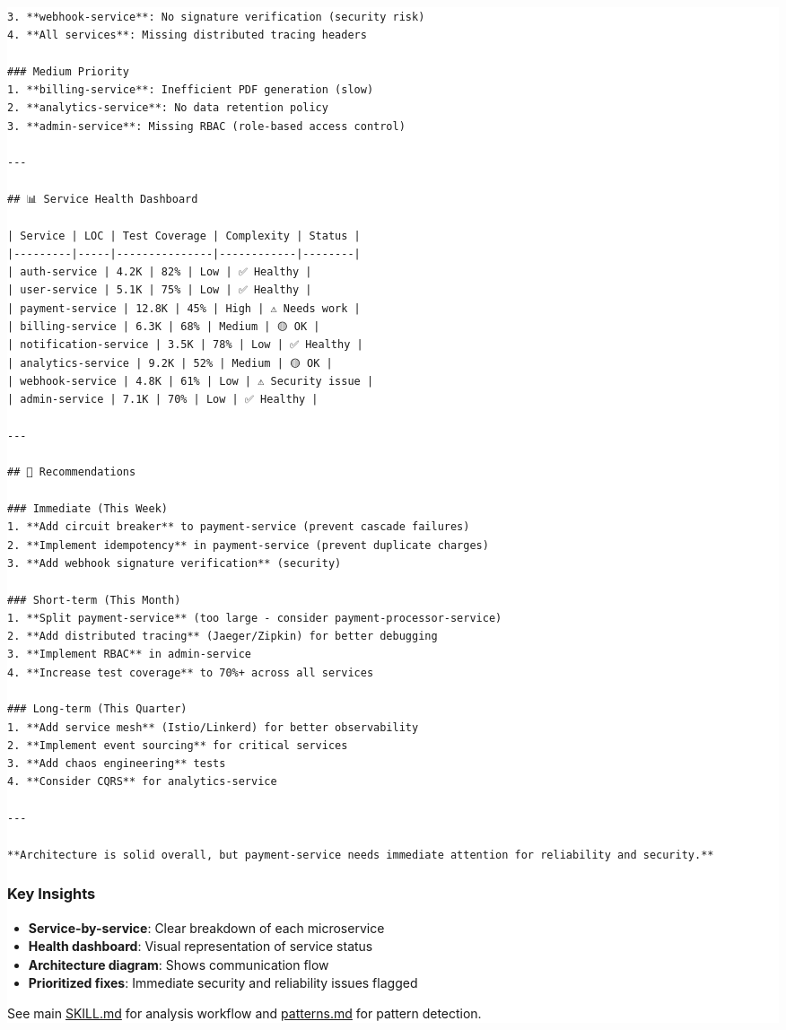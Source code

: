 ```
3. **webhook-service**: No signature verification (security risk)
4. **All services**: Missing distributed tracing headers

### Medium Priority
1. **billing-service**: Inefficient PDF generation (slow)
2. **analytics-service**: No data retention policy
3. **admin-service**: Missing RBAC (role-based access control)

---

## 📊 Service Health Dashboard

| Service | LOC | Test Coverage | Complexity | Status |
|---------|-----|---------------|------------|--------|
| auth-service | 4.2K | 82% | Low | ✅ Healthy |
| user-service | 5.1K | 75% | Low | ✅ Healthy |
| payment-service | 12.8K | 45% | High | ⚠️ Needs work |
| billing-service | 6.3K | 68% | Medium | 🟡 OK |
| notification-service | 3.5K | 78% | Low | ✅ Healthy |
| analytics-service | 9.2K | 52% | Medium | 🟡 OK |
| webhook-service | 4.8K | 61% | Low | ⚠️ Security issue |
| admin-service | 7.1K | 70% | Low | ✅ Healthy |

---

## 🚀 Recommendations

### Immediate (This Week)
1. **Add circuit breaker** to payment-service (prevent cascade failures)
2. **Implement idempotency** in payment-service (prevent duplicate charges)
3. **Add webhook signature verification** (security)

### Short-term (This Month)
1. **Split payment-service** (too large - consider payment-processor-service)
2. **Add distributed tracing** (Jaeger/Zipkin) for better debugging
3. **Implement RBAC** in admin-service
4. **Increase test coverage** to 70%+ across all services

### Long-term (This Quarter)
1. **Add service mesh** (Istio/Linkerd) for better observability
2. **Implement event sourcing** for critical services
3. **Add chaos engineering** tests
4. **Consider CQRS** for analytics-service

---

**Architecture is solid overall, but payment-service needs immediate attention for reliability and security.**
```

### Key Insights
- **Service-by-service**: Clear breakdown of each microservice
- **Health dashboard**: Visual representation of service status
- **Architecture diagram**: Shows communication flow
- **Prioritized fixes**: Immediate security and reliability issues flagged

See main [SKILL.md](SKILL.md) for analysis workflow and [patterns.md](patterns.md) for pattern detection.
